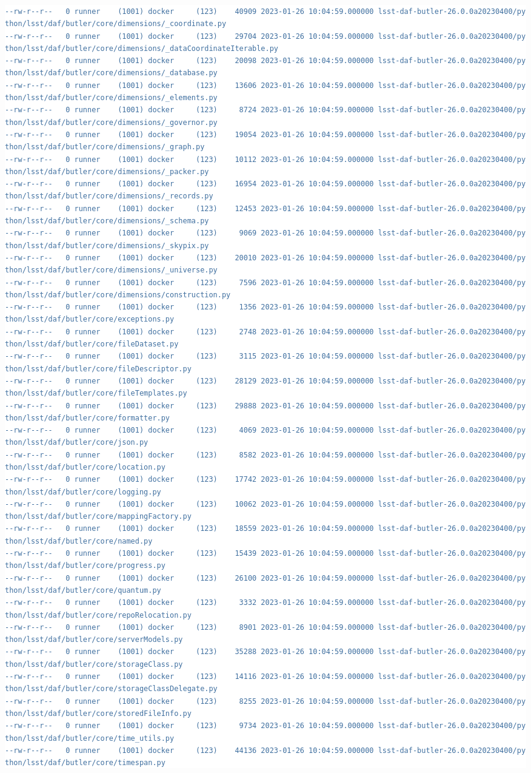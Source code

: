 ```diff
--rw-r--r--   0 runner    (1001) docker     (123)    40909 2023-01-26 10:04:59.000000 lsst-daf-butler-26.0.0a20230400/python/lsst/daf/butler/core/dimensions/_coordinate.py
--rw-r--r--   0 runner    (1001) docker     (123)    29704 2023-01-26 10:04:59.000000 lsst-daf-butler-26.0.0a20230400/python/lsst/daf/butler/core/dimensions/_dataCoordinateIterable.py
--rw-r--r--   0 runner    (1001) docker     (123)    20098 2023-01-26 10:04:59.000000 lsst-daf-butler-26.0.0a20230400/python/lsst/daf/butler/core/dimensions/_database.py
--rw-r--r--   0 runner    (1001) docker     (123)    13606 2023-01-26 10:04:59.000000 lsst-daf-butler-26.0.0a20230400/python/lsst/daf/butler/core/dimensions/_elements.py
--rw-r--r--   0 runner    (1001) docker     (123)     8724 2023-01-26 10:04:59.000000 lsst-daf-butler-26.0.0a20230400/python/lsst/daf/butler/core/dimensions/_governor.py
--rw-r--r--   0 runner    (1001) docker     (123)    19054 2023-01-26 10:04:59.000000 lsst-daf-butler-26.0.0a20230400/python/lsst/daf/butler/core/dimensions/_graph.py
--rw-r--r--   0 runner    (1001) docker     (123)    10112 2023-01-26 10:04:59.000000 lsst-daf-butler-26.0.0a20230400/python/lsst/daf/butler/core/dimensions/_packer.py
--rw-r--r--   0 runner    (1001) docker     (123)    16954 2023-01-26 10:04:59.000000 lsst-daf-butler-26.0.0a20230400/python/lsst/daf/butler/core/dimensions/_records.py
--rw-r--r--   0 runner    (1001) docker     (123)    12453 2023-01-26 10:04:59.000000 lsst-daf-butler-26.0.0a20230400/python/lsst/daf/butler/core/dimensions/_schema.py
--rw-r--r--   0 runner    (1001) docker     (123)     9069 2023-01-26 10:04:59.000000 lsst-daf-butler-26.0.0a20230400/python/lsst/daf/butler/core/dimensions/_skypix.py
--rw-r--r--   0 runner    (1001) docker     (123)    20010 2023-01-26 10:04:59.000000 lsst-daf-butler-26.0.0a20230400/python/lsst/daf/butler/core/dimensions/_universe.py
--rw-r--r--   0 runner    (1001) docker     (123)     7596 2023-01-26 10:04:59.000000 lsst-daf-butler-26.0.0a20230400/python/lsst/daf/butler/core/dimensions/construction.py
--rw-r--r--   0 runner    (1001) docker     (123)     1356 2023-01-26 10:04:59.000000 lsst-daf-butler-26.0.0a20230400/python/lsst/daf/butler/core/exceptions.py
--rw-r--r--   0 runner    (1001) docker     (123)     2748 2023-01-26 10:04:59.000000 lsst-daf-butler-26.0.0a20230400/python/lsst/daf/butler/core/fileDataset.py
--rw-r--r--   0 runner    (1001) docker     (123)     3115 2023-01-26 10:04:59.000000 lsst-daf-butler-26.0.0a20230400/python/lsst/daf/butler/core/fileDescriptor.py
--rw-r--r--   0 runner    (1001) docker     (123)    28129 2023-01-26 10:04:59.000000 lsst-daf-butler-26.0.0a20230400/python/lsst/daf/butler/core/fileTemplates.py
--rw-r--r--   0 runner    (1001) docker     (123)    29888 2023-01-26 10:04:59.000000 lsst-daf-butler-26.0.0a20230400/python/lsst/daf/butler/core/formatter.py
--rw-r--r--   0 runner    (1001) docker     (123)     4069 2023-01-26 10:04:59.000000 lsst-daf-butler-26.0.0a20230400/python/lsst/daf/butler/core/json.py
--rw-r--r--   0 runner    (1001) docker     (123)     8582 2023-01-26 10:04:59.000000 lsst-daf-butler-26.0.0a20230400/python/lsst/daf/butler/core/location.py
--rw-r--r--   0 runner    (1001) docker     (123)    17742 2023-01-26 10:04:59.000000 lsst-daf-butler-26.0.0a20230400/python/lsst/daf/butler/core/logging.py
--rw-r--r--   0 runner    (1001) docker     (123)    10062 2023-01-26 10:04:59.000000 lsst-daf-butler-26.0.0a20230400/python/lsst/daf/butler/core/mappingFactory.py
--rw-r--r--   0 runner    (1001) docker     (123)    18559 2023-01-26 10:04:59.000000 lsst-daf-butler-26.0.0a20230400/python/lsst/daf/butler/core/named.py
--rw-r--r--   0 runner    (1001) docker     (123)    15439 2023-01-26 10:04:59.000000 lsst-daf-butler-26.0.0a20230400/python/lsst/daf/butler/core/progress.py
--rw-r--r--   0 runner    (1001) docker     (123)    26100 2023-01-26 10:04:59.000000 lsst-daf-butler-26.0.0a20230400/python/lsst/daf/butler/core/quantum.py
--rw-r--r--   0 runner    (1001) docker     (123)     3332 2023-01-26 10:04:59.000000 lsst-daf-butler-26.0.0a20230400/python/lsst/daf/butler/core/repoRelocation.py
--rw-r--r--   0 runner    (1001) docker     (123)     8901 2023-01-26 10:04:59.000000 lsst-daf-butler-26.0.0a20230400/python/lsst/daf/butler/core/serverModels.py
--rw-r--r--   0 runner    (1001) docker     (123)    35288 2023-01-26 10:04:59.000000 lsst-daf-butler-26.0.0a20230400/python/lsst/daf/butler/core/storageClass.py
--rw-r--r--   0 runner    (1001) docker     (123)    14116 2023-01-26 10:04:59.000000 lsst-daf-butler-26.0.0a20230400/python/lsst/daf/butler/core/storageClassDelegate.py
--rw-r--r--   0 runner    (1001) docker     (123)     8255 2023-01-26 10:04:59.000000 lsst-daf-butler-26.0.0a20230400/python/lsst/daf/butler/core/storedFileInfo.py
--rw-r--r--   0 runner    (1001) docker     (123)     9734 2023-01-26 10:04:59.000000 lsst-daf-butler-26.0.0a20230400/python/lsst/daf/butler/core/time_utils.py
--rw-r--r--   0 runner    (1001) docker     (123)    44136 2023-01-26 10:04:59.000000 lsst-daf-butler-26.0.0a20230400/python/lsst/daf/butler/core/timespan.py
```